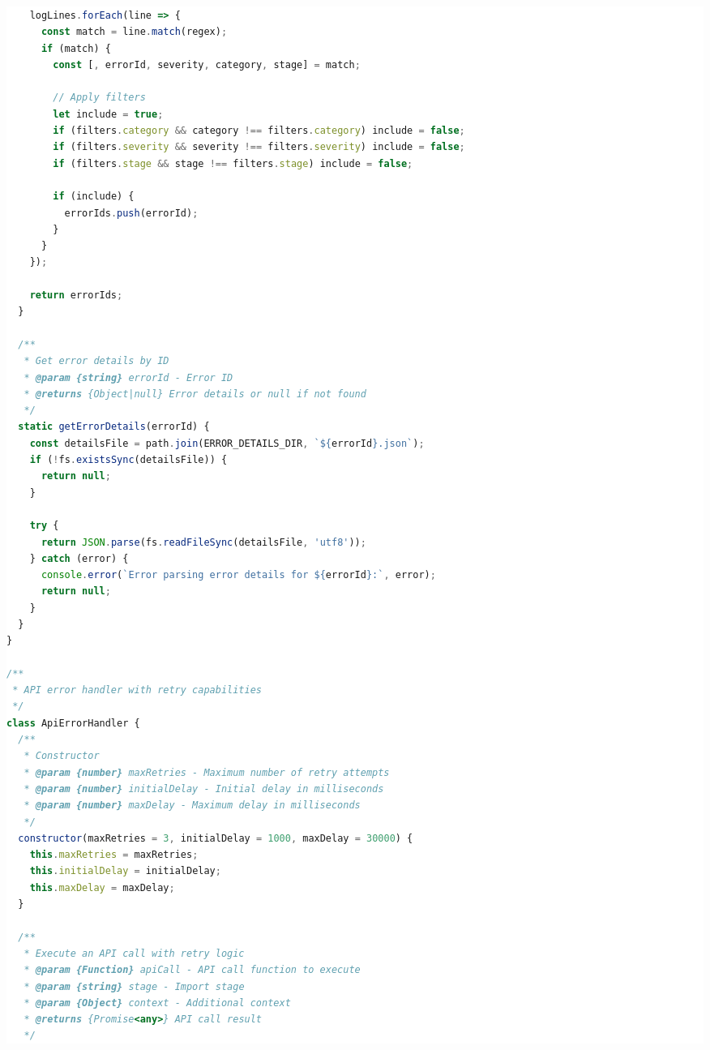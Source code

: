 ```javascript
    logLines.forEach(line => {
      const match = line.match(regex);
      if (match) {
        const [, errorId, severity, category, stage] = match;
        
        // Apply filters
        let include = true;
        if (filters.category && category !== filters.category) include = false;
        if (filters.severity && severity !== filters.severity) include = false;
        if (filters.stage && stage !== filters.stage) include = false;
        
        if (include) {
          errorIds.push(errorId);
        }
      }
    });
    
    return errorIds;
  }
  
  /**
   * Get error details by ID
   * @param {string} errorId - Error ID
   * @returns {Object|null} Error details or null if not found
   */
  static getErrorDetails(errorId) {
    const detailsFile = path.join(ERROR_DETAILS_DIR, `${errorId}.json`);
    if (!fs.existsSync(detailsFile)) {
      return null;
    }
    
    try {
      return JSON.parse(fs.readFileSync(detailsFile, 'utf8'));
    } catch (error) {
      console.error(`Error parsing error details for ${errorId}:`, error);
      return null;
    }
  }
}

/**
 * API error handler with retry capabilities
 */
class ApiErrorHandler {
  /**
   * Constructor
   * @param {number} maxRetries - Maximum number of retry attempts
   * @param {number} initialDelay - Initial delay in milliseconds
   * @param {number} maxDelay - Maximum delay in milliseconds
   */
  constructor(maxRetries = 3, initialDelay = 1000, maxDelay = 30000) {
    this.maxRetries = maxRetries;
    this.initialDelay = initialDelay;
    this.maxDelay = maxDelay;
  }
  
  /**
   * Execute an API call with retry logic
   * @param {Function} apiCall - API call function to execute
   * @param {string} stage - Import stage
   * @param {Object} context - Additional context
   * @returns {Promise<any>} API call result
   */
```